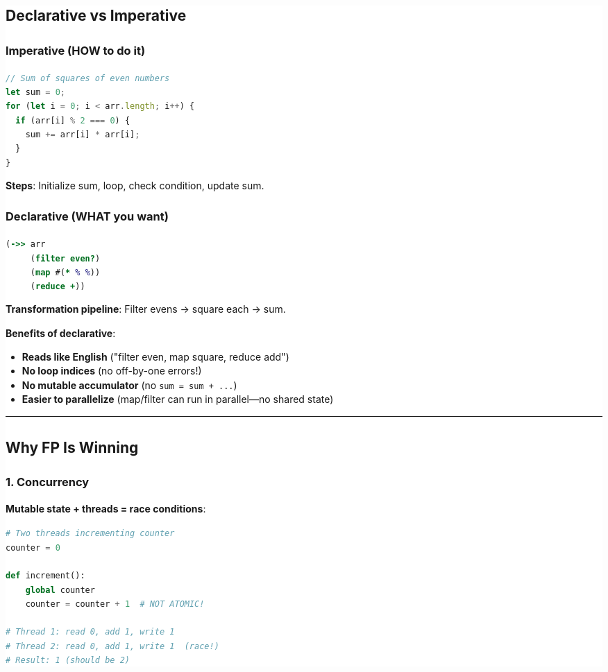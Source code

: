 
## Declarative vs Imperative

### Imperative (HOW to do it)

```javascript
// Sum of squares of even numbers
let sum = 0;
for (let i = 0; i < arr.length; i++) {
  if (arr[i] % 2 === 0) {
    sum += arr[i] * arr[i];
  }
}
```

**Steps**: Initialize sum, loop, check condition, update sum.

### Declarative (WHAT you want)

```clojure
(->> arr
     (filter even?)
     (map #(* % %))
     (reduce +))
```

**Transformation pipeline**: Filter evens → square each → sum.

**Benefits of declarative**:
- **Reads like English** ("filter even, map square, reduce add")
- **No loop indices** (no off-by-one errors!)
- **No mutable accumulator** (no `sum = sum + ...`)
- **Easier to parallelize** (map/filter can run in parallel—no shared state)

---

## Why FP Is Winning

### 1. Concurrency

**Mutable state + threads = race conditions**:

```python
# Two threads incrementing counter
counter = 0

def increment():
    global counter
    counter = counter + 1  # NOT ATOMIC!

# Thread 1: read 0, add 1, write 1
# Thread 2: read 0, add 1, write 1  (race!)
# Result: 1 (should be 2)
```
